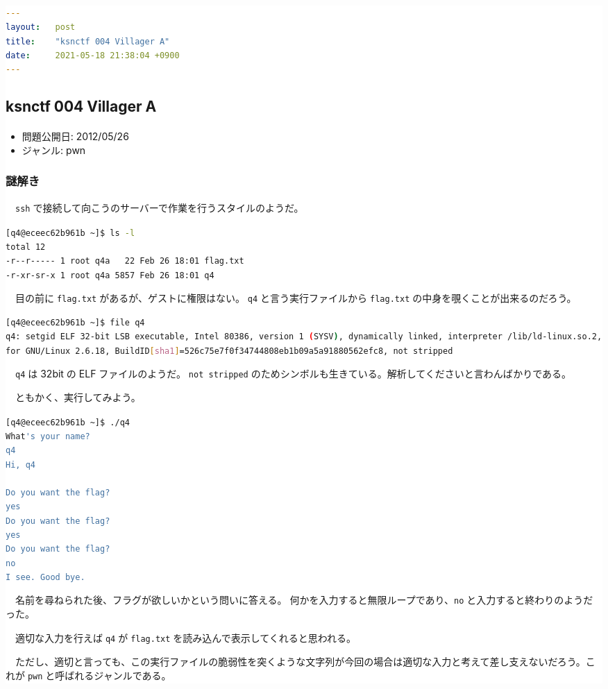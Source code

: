 ```yaml
---
layout:   post
title:    "ksnctf 004 Villager A"
date:     2021-05-18 21:38:04 +0900
---
```


## ksnctf 004 Villager A
- 問題公開日: 2012/05/26
- ジャンル: pwn

### 謎解き
　`ssh` で接続して向こうのサーバーで作業を行うスタイルのようだ。

```sh
[q4@eceec62b961b ~]$ ls -l
total 12
-r--r----- 1 root q4a   22 Feb 26 18:01 flag.txt
-r-xr-sr-x 1 root q4a 5857 Feb 26 18:01 q4
```

　目の前に `flag.txt` があるが、ゲストに権限はない。 `q4` と言う実行ファイルから `flag.txt` の中身を覗くことが出来るのだろう。

```sh
[q4@eceec62b961b ~]$ file q4
q4: setgid ELF 32-bit LSB executable, Intel 80386, version 1 (SYSV), dynamically linked, interpreter /lib/ld-linux.so.2, for GNU/Linux 2.6.18, BuildID[sha1]=526c75e7f0f34744808eb1b09a5a91880562efc8, not stripped
```

　`q4` は 32bit の ELF ファイルのようだ。 `not stripped` のためシンボルも生きている。解析してくださいと言わんばかりである。

　ともかく、実行してみよう。

```sh
[q4@eceec62b961b ~]$ ./q4 
What's your name?
q4
Hi, q4

Do you want the flag?
yes
Do you want the flag?
yes
Do you want the flag?
no
I see. Good bye.
```

　名前を尋ねられた後、フラグが欲しいかという問いに答える。 何かを入力すると無限ループであり、`no` と入力すると終わりのようだった。

　適切な入力を行えば `q4` が `flag.txt` を読み込んで表示してくれると思われる。

　ただし、適切と言っても、この実行ファイルの脆弱性を突くような文字列が今回の場合は適切な入力と考えて差し支えないだろう。これが `pwn` と呼ばれるジャンルである。
